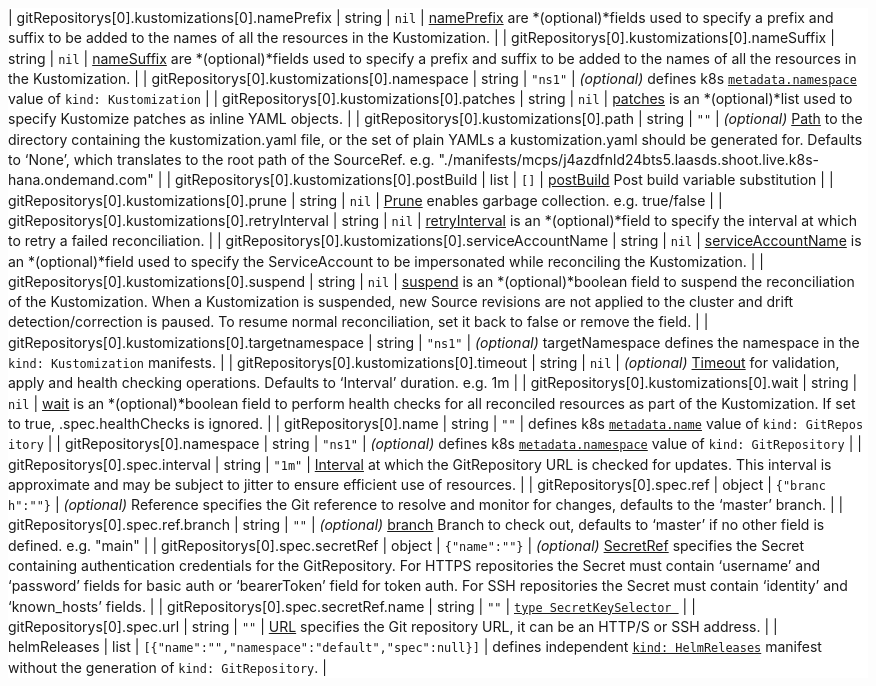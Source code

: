 | gitRepositorys[0].kustomizations[0].namePrefix | string | `nil` | [namePrefix](https://fluxcd.io/flux/components/kustomize/kustomizations/#name-prefix-and-suffix) are *(optional)*fields used to specify a prefix and suffix to be added to the names of all the resources in the Kustomization. |
| gitRepositorys[0].kustomizations[0].nameSuffix | string | `nil` | [nameSuffix](https://fluxcd.io/flux/components/kustomize/kustomizations/#name-prefix-and-suffix) are *(optional)*fields used to specify a prefix and suffix to be added to the names of all the resources in the Kustomization. |
| gitRepositorys[0].kustomizations[0].namespace | string | `"ns1"` | *(optional)* defines k8s [`metadata.namespace`](https://kubernetes.io/docs/reference/kubernetes-api/common-definitions/object-meta/#ObjectMeta) value of `kind: Kustomization` |
| gitRepositorys[0].kustomizations[0].patches | string | `nil` | [patches](https://fluxcd.io/flux/components/kustomize/kustomizations/#patches) is an *(optional)*list used to specify Kustomize patches as inline YAML objects.  |
| gitRepositorys[0].kustomizations[0].path | string | `""` | *(optional)* [Path](https://fluxcd.io/flux/components/kustomize/api/v1/#kustomize.toolkit.fluxcd.io/v1.KustomizationSpec) to the directory containing the kustomization.yaml file, or the set of plain YAMLs a kustomization.yaml should be generated for. Defaults to ‘None’, which translates to the root path of the SourceRef. e.g. "./manifests/mcps/j4azdfnld24bts5.laasds.shoot.live.k8s-hana.ondemand.com" |
| gitRepositorys[0].kustomizations[0].postBuild | list | `[]` | [postBuild](https://fluxcd.io/flux/components/kustomize/kustomizations/#post-build-variable-substitution) Post build variable substitution  |
| gitRepositorys[0].kustomizations[0].prune | string | `nil` | [Prune](https://fluxcd.io/flux/components/kustomize/api/v1/#kustomize.toolkit.fluxcd.io/v1.KustomizationSpec) enables garbage collection. e.g. true/false |
| gitRepositorys[0].kustomizations[0].retryInterval | string | `nil` | [retryInterval](https://fluxcd.io/flux/components/kustomize/kustomizations/#retry-interval) is an *(optional)*field to specify the interval at which to retry a failed reconciliation.  |
| gitRepositorys[0].kustomizations[0].serviceAccountName | string | `nil` | [serviceAccountName](https://fluxcd.io/flux/components/kustomize/kustomizations/#service-account-reference)  is an *(optional)*field used to specify the ServiceAccount to be impersonated while reconciling the Kustomization. |
| gitRepositorys[0].kustomizations[0].suspend | string | `nil` | [suspend](https://fluxcd.io/flux/components/kustomize/kustomizations/#suspend) is an *(optional)*boolean field to suspend the reconciliation of the Kustomization. When a Kustomization is suspended, new Source revisions are not applied to the cluster and drift detection/correction is paused. To resume normal reconciliation, set it back to false or remove the field. |
| gitRepositorys[0].kustomizations[0].targetnamespace | string | `"ns1"` | *(optional)* targetNamespace defines the namespace in the `kind: Kustomization` manifests. |
| gitRepositorys[0].kustomizations[0].timeout | string | `nil` | *(optional)* [Timeout](https://fluxcd.io/flux/components/kustomize/api/v1/#kustomize.toolkit.fluxcd.io/v1.KustomizationSpec) for validation, apply and health checking operations. Defaults to ‘Interval’ duration. e.g. 1m |
| gitRepositorys[0].kustomizations[0].wait | string | `nil` | [wait](https://fluxcd.io/flux/components/kustomize/kustomizations/#wait)  is an *(optional)*boolean field to perform health checks for all reconciled resources as part of the Kustomization. If set to true, .spec.healthChecks is ignored. |
| gitRepositorys[0].name | string | `""` | defines k8s [`metadata.name`](https://kubernetes.io/docs/reference/kubernetes-api/common-definitions/object-meta/#ObjectMeta) value of `kind: GitRepository` |
| gitRepositorys[0].namespace | string | `"ns1"` | *(optional)* defines k8s [`metadata.namespace`](https://kubernetes.io/docs/reference/kubernetes-api/common-definitions/object-meta/#ObjectMeta) value of `kind: GitRepository` |
| gitRepositorys[0].spec.interval | string | `"1m"` | [Interval](https://fluxcd.io/flux/components/source/api/v1/#source.toolkit.fluxcd.io/v1.GitRepositorySpec) at which the GitRepository URL is checked for updates. This interval is approximate and may be subject to jitter to ensure efficient use of resources. |
| gitRepositorys[0].spec.ref | object | `{"branch":""}` | *(optional)* Reference specifies the Git reference to resolve and monitor for changes, defaults to the ‘master’ branch. |
| gitRepositorys[0].spec.ref.branch | string | `""` | *(optional)* [branch](https://fluxcd.io/flux/components/source/api/v1/#source.toolkit.fluxcd.io/v1.GitRepositoryRef) Branch to check out, defaults to ‘master’ if no other field is defined. e.g. "main" |
| gitRepositorys[0].spec.secretRef | object | `{"name":""}` | *(optional)* [SecretRef](https://fluxcd.io/flux/components/source/api/v1/#source.toolkit.fluxcd.io/v1.GitRepositorySpec) specifies the Secret containing authentication credentials for the GitRepository. For HTTPS repositories the Secret must contain ‘username’ and ‘password’ fields for basic auth or ‘bearerToken’ field for token auth. For SSH repositories the Secret must contain ‘identity’ and ‘known_hosts’ fields. |
| gitRepositorys[0].spec.secretRef.name | string | `""` | [`type SecretKeySelector `](https://pkg.go.dev/github.com/external-secrets/external-secrets/apis/meta/v1#SecretKeySelector) |
| gitRepositorys[0].spec.url | string | `""` | [URL]() specifies the Git repository URL, it can be an HTTP/S or SSH address.  |
| helmReleases | list | `[{"name":"","namespace":"default","spec":null}]` | defines independent [`kind: HelmReleases`](https://fluxcd.io/flux/components/helm/api/v2/) manifest without the generation of `kind: GitRepository`. |